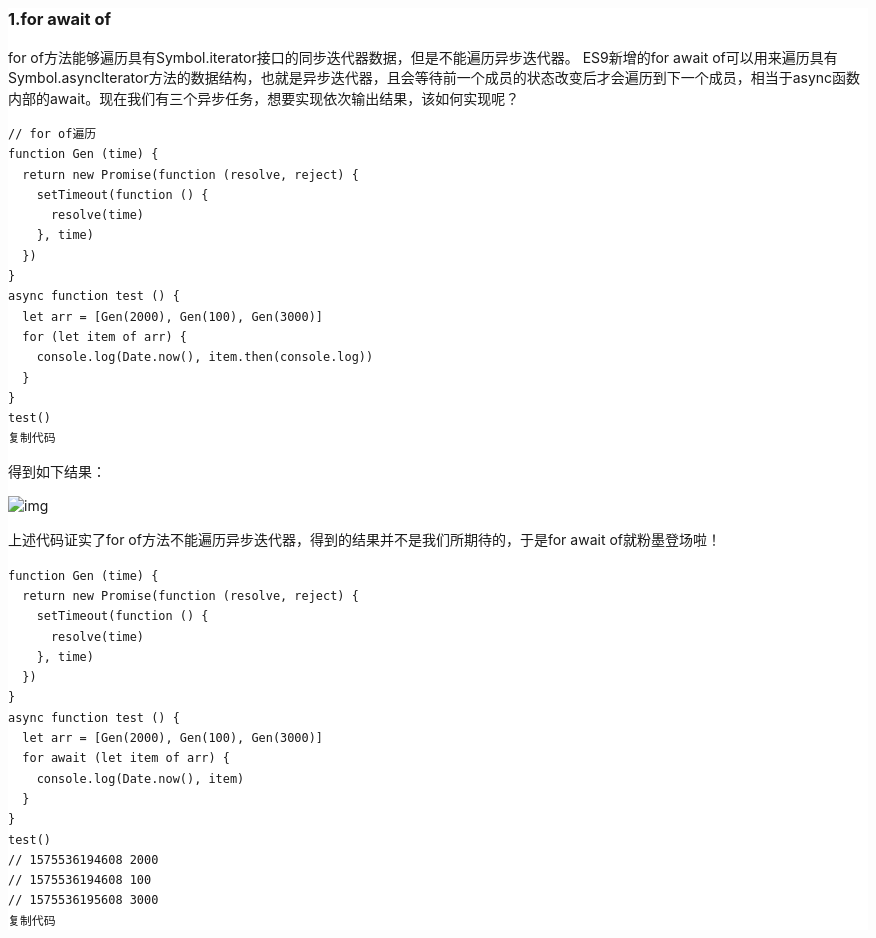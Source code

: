 ### 1.for await of

for of方法能够遍历具有Symbol.iterator接口的同步迭代器数据，但是不能遍历异步迭代器。 ES9新增的for await of可以用来遍历具有Symbol.asyncIterator方法的数据结构，也就是异步迭代器，且会等待前一个成员的状态改变后才会遍历到下一个成员，相当于async函数内部的await。现在我们有三个异步任务，想要实现依次输出结果，该如何实现呢？

```
// for of遍历
function Gen (time) {
  return new Promise(function (resolve, reject) {
    setTimeout(function () {
      resolve(time)
    }, time)
  })
}
async function test () {
  let arr = [Gen(2000), Gen(100), Gen(3000)]
  for (let item of arr) {
    console.log(Date.now(), item.then(console.log))
  }
}
test()
复制代码
```

得到如下结果：



![img](https://user-gold-cdn.xitu.io/2019/12/5/16ed53cc93b98766?imageView2/0/w/1280/h/960/format/webp/ignore-error/1)



上述代码证实了for of方法不能遍历异步迭代器，得到的结果并不是我们所期待的，于是for await of就粉墨登场啦！

```
function Gen (time) {
  return new Promise(function (resolve, reject) {
    setTimeout(function () {
      resolve(time)
    }, time)
  })
}
async function test () {
  let arr = [Gen(2000), Gen(100), Gen(3000)]
  for await (let item of arr) {
    console.log(Date.now(), item)
  }
}
test()
// 1575536194608 2000
// 1575536194608 100
// 1575536195608 3000
复制代码
```
